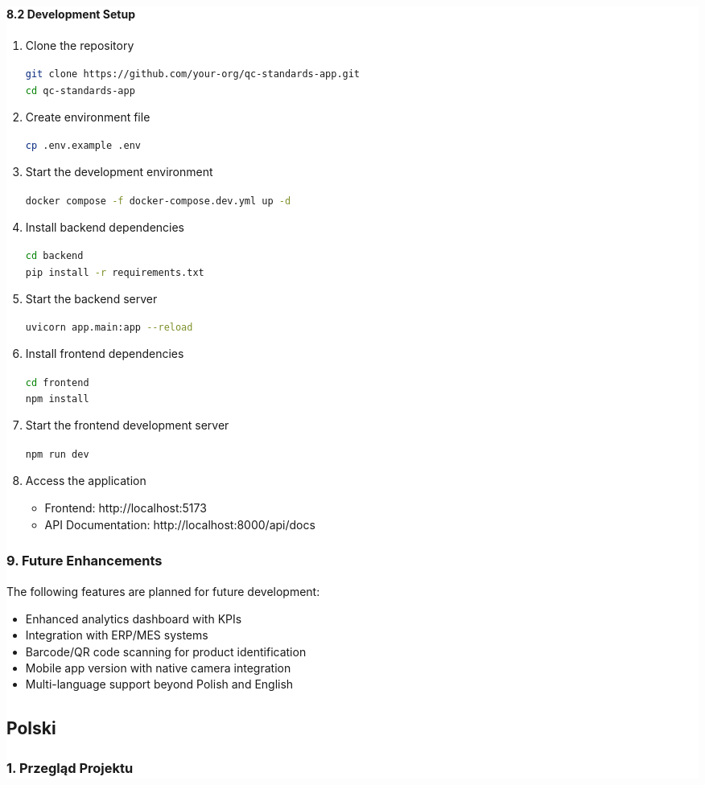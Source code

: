 #### 8.2 Development Setup
1. Clone the repository
   ```bash
   git clone https://github.com/your-org/qc-standards-app.git
   cd qc-standards-app
   ```

2. Create environment file
   ```bash
   cp .env.example .env
   ```

3. Start the development environment
   ```bash
   docker compose -f docker-compose.dev.yml up -d
   ```

4. Install backend dependencies
   ```bash
   cd backend
   pip install -r requirements.txt
   ```

5. Start the backend server
   ```bash
   uvicorn app.main:app --reload
   ```

6. Install frontend dependencies
   ```bash
   cd frontend
   npm install
   ```

7. Start the frontend development server
   ```bash
   npm run dev
   ```

8. Access the application
   - Frontend: http://localhost:5173
   - API Documentation: http://localhost:8000/api/docs

### 9. Future Enhancements

The following features are planned for future development:

- Enhanced analytics dashboard with KPIs
- Integration with ERP/MES systems
- Barcode/QR code scanning for product identification
- Mobile app version with native camera integration
- Multi-language support beyond Polish and English

<a name="polski"></a>
## Polski

### 1. Przegląd Projektu
